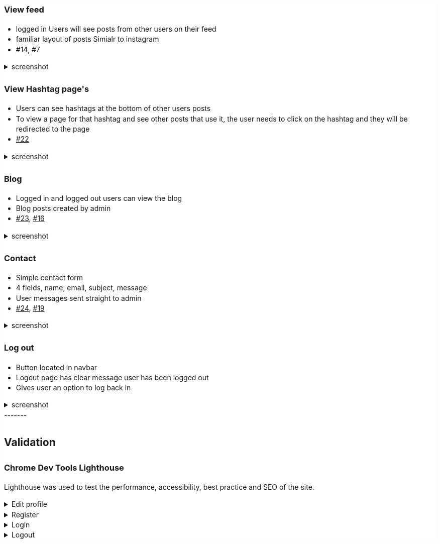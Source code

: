 ### View feed
- logged in Users will see posts from other users on their feed
- familiar layout of posts Simialr to instagram
- [#14](https://github.com/RoMcGill/Reel/issues/14), [#7](https://github.com/RoMcGill/Reel/issues/7)

<details><summary>screenshot</summary></details>

### View Hashtag page's
- Users can see hashtags at the bottom of other users posts
- To view a page for that hashtag and see other posts that use it, the user needs to click on the hashtag and they will be redirected to the page
- [#22](https://github.com/RoMcGill/Reel/issues/22)

<details><summary>screenshot</summary></details>

### Blog
- Logged in and logged out users can view the blog
- Blog posts created by admin
- [#23](https://github.com/RoMcGill/Reel/issues/23), [#16](https://github.com/RoMcGill/Reel/issues/16)

<details><summary>screenshot</summary></details>

### Contact
- Simple contact form
- 4 fields, name, email, subject, message
- User messages sent straight to admin
- [#24](https://github.com/RoMcGill/Reel/issues/24), [#19](https://github.com/RoMcGill/Reel/issues/19)

<details><summary>screenshot</summary></details>

### Log out
- Button located in navbar
- Logout page has clear message user has been logged out
- Gives user an option to log back in

<details><summary>screenshot</summary></details>
-------

## Validation
### Chrome Dev Tools Lighthouse
Lighthouse was used to test the performance, accessibility, best practice and SEO of the site.

<details><summary>Edit profile</summary></details>

<details><summary>Register</summary></details>

<details><summary>Login</summary></details>

<details><summary>Logout</summary></details>
